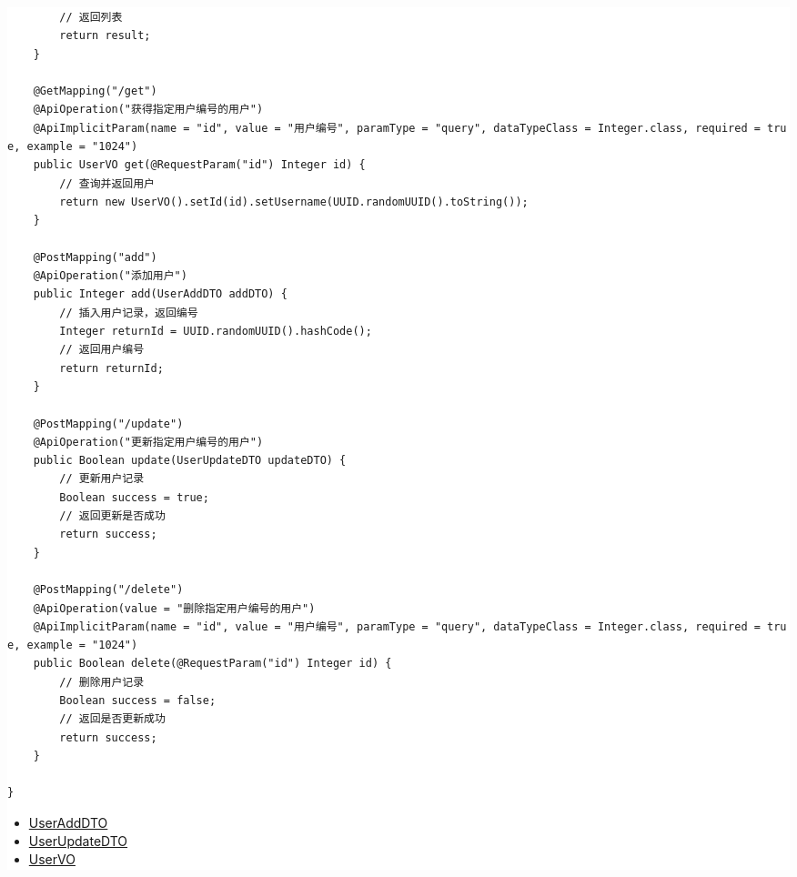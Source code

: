 ```
        // 返回列表
        return result;
    }

    @GetMapping("/get")
    @ApiOperation("获得指定用户编号的用户")
    @ApiImplicitParam(name = "id", value = "用户编号", paramType = "query", dataTypeClass = Integer.class, required = true, example = "1024")
    public UserVO get(@RequestParam("id") Integer id) {
        // 查询并返回用户
        return new UserVO().setId(id).setUsername(UUID.randomUUID().toString());
    }

    @PostMapping("add")
    @ApiOperation("添加用户")
    public Integer add(UserAddDTO addDTO) {
        // 插入用户记录，返回编号
        Integer returnId = UUID.randomUUID().hashCode();
        // 返回用户编号
        return returnId;
    }

    @PostMapping("/update")
    @ApiOperation("更新指定用户编号的用户")
    public Boolean update(UserUpdateDTO updateDTO) {
        // 更新用户记录
        Boolean success = true;
        // 返回更新是否成功
        return success;
    }

    @PostMapping("/delete")
    @ApiOperation(value = "删除指定用户编号的用户")
    @ApiImplicitParam(name = "id", value = "用户编号", paramType = "query", dataTypeClass = Integer.class, required = true, example = "1024")
    public Boolean delete(@RequestParam("id") Integer id) {
        // 删除用户记录
        Boolean success = false;
        // 返回是否更新成功
        return success;
    }

}
```



- [UserAddDTO](https://github.com/YunaiV/SpringBoot-Labs/blob/master/lab-24/lab-24-apidoc-swagger-starter/src/main/java/cn/iocoder/springboot/lab24/dto/UserAddDTO.java)
- [UserUpdateDTO](https://github.com/YunaiV/SpringBoot-Labs/blob/master/lab-24/lab-24-apidoc-swagger-starter/src/main/java/cn/iocoder/springboot/lab24/dto/UserUpdateDTO.java)
- [UserVO](https://github.com/YunaiV/SpringBoot-Labs/blob/master/lab-24/lab-24-apidoc-swagger-starter/src/main/java/cn/iocoder/springboot/lab24/vo/UserVO.java)
